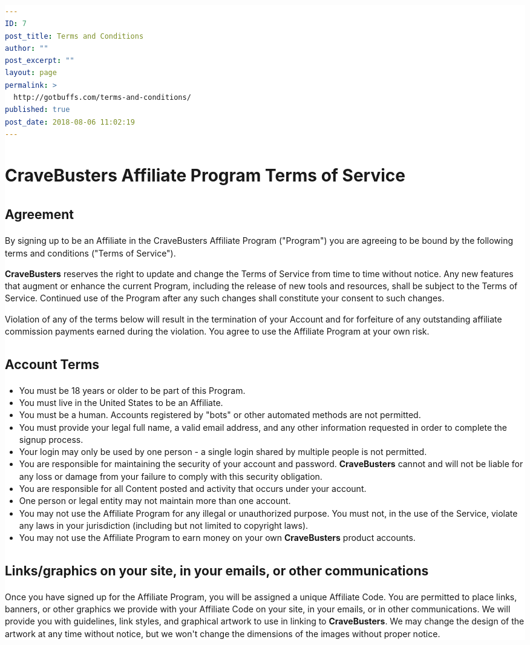 ```yaml
---
ID: 7
post_title: Terms and Conditions
author: ""
post_excerpt: ""
layout: page
permalink: >
  http://gotbuffs.com/terms-and-conditions/
published: true
post_date: 2018-08-06 11:02:19
---
```

<h1>CraveBusters Affiliate Program Terms of Service</h1>
<h2>Agreement</h2>
By signing up to be an Affiliate in the CraveBusters Affiliate Program ("Program") you are agreeing to be bound by the following terms and conditions ("Terms of Service").

<strong>CraveBusters</strong> reserves the right to update and change the Terms of Service from time to time without notice. Any new features that augment or enhance the current Program, including the release of new tools and resources, shall be subject to the Terms of Service. Continued use of the Program after any such changes shall constitute your consent to such changes.

Violation of any of the terms below will result in the termination of your Account and for forfeiture of any outstanding affiliate commission payments earned during the violation. You agree to use the Affiliate Program at your own risk.

<h2>Account Terms</h2>
<ul>
<li>You must be 18 years or older to be part of this Program.</li>
<li>You must live in the United States to be an Affiliate.</li>
<li>You must be a human. Accounts registered by "bots" or other automated methods are not permitted.</li>
<li>You must provide your legal full name, a valid email address, and any other information requested in order to complete the signup process.</li>
<li>Your login may only be used by one person - a single login shared by multiple people is not permitted.</li>
<li>You are responsible for maintaining the security of your account and password. <strong>CraveBusters</strong> cannot and will not be liable for any loss or damage from your failure to comply with this security obligation.</li>
<li>You are responsible for all Content posted and activity that occurs under your account.</li>
<li>One person or legal entity may not maintain more than one account.</li>
<li>You may not use the Affiliate Program for any illegal or unauthorized purpose. You must not, in the use of the Service, violate any laws in your jurisdiction (including but not limited to copyright laws).</li>
<li>You may not use the Affiliate Program to earn money on your own <strong>CraveBusters</strong> product accounts.</li>
</ul>

<h2>Links/graphics on your site, in your emails, or other communications</h2>
Once you have signed up for the Affiliate Program, you will be assigned a unique Affiliate Code. You are permitted to place links, banners, or other graphics we provide with your Affiliate Code on your site, in your emails, or in other communications. We will provide you with guidelines, link styles, and graphical artwork to use in linking to <strong>CraveBusters</strong>. We may change the design of the artwork at any time without notice, but we won't change the dimensions of the images without proper notice.
